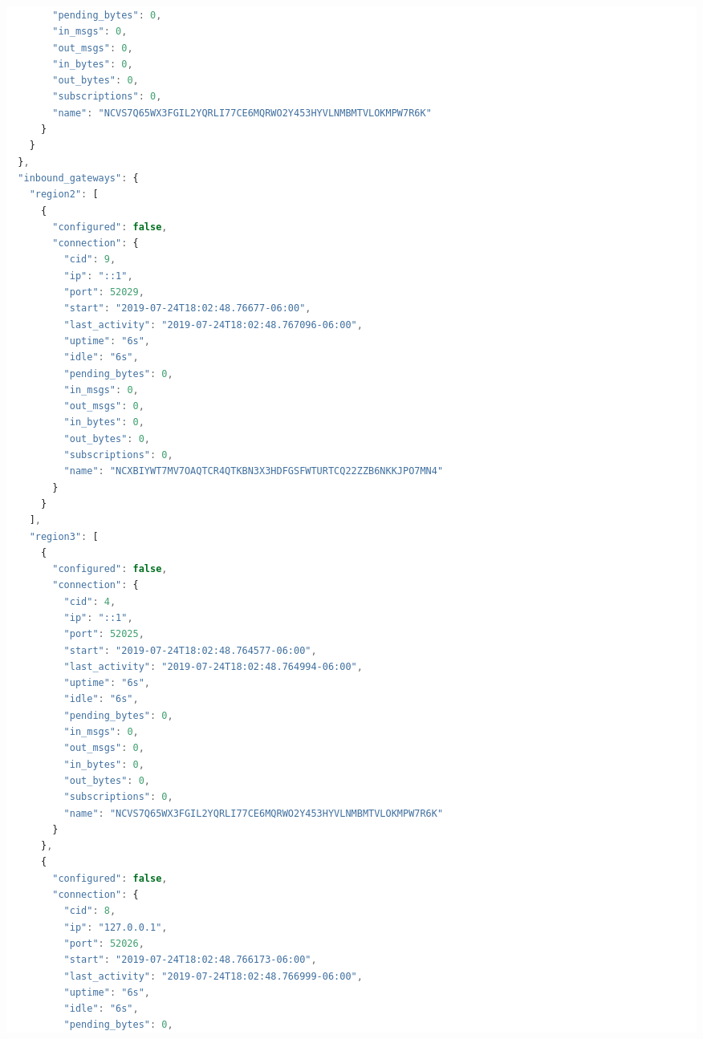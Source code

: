 ```javascript
        "pending_bytes": 0,
        "in_msgs": 0,
        "out_msgs": 0,
        "in_bytes": 0,
        "out_bytes": 0,
        "subscriptions": 0,
        "name": "NCVS7Q65WX3FGIL2YQRLI77CE6MQRWO2Y453HYVLNMBMTVLOKMPW7R6K"
      }
    }
  },
  "inbound_gateways": {
    "region2": [
      {
        "configured": false,
        "connection": {
          "cid": 9,
          "ip": "::1",
          "port": 52029,
          "start": "2019-07-24T18:02:48.76677-06:00",
          "last_activity": "2019-07-24T18:02:48.767096-06:00",
          "uptime": "6s",
          "idle": "6s",
          "pending_bytes": 0,
          "in_msgs": 0,
          "out_msgs": 0,
          "in_bytes": 0,
          "out_bytes": 0,
          "subscriptions": 0,
          "name": "NCXBIYWT7MV7OAQTCR4QTKBN3X3HDFGSFWTURTCQ22ZZB6NKKJPO7MN4"
        }
      }
    ],
    "region3": [
      {
        "configured": false,
        "connection": {
          "cid": 4,
          "ip": "::1",
          "port": 52025,
          "start": "2019-07-24T18:02:48.764577-06:00",
          "last_activity": "2019-07-24T18:02:48.764994-06:00",
          "uptime": "6s",
          "idle": "6s",
          "pending_bytes": 0,
          "in_msgs": 0,
          "out_msgs": 0,
          "in_bytes": 0,
          "out_bytes": 0,
          "subscriptions": 0,
          "name": "NCVS7Q65WX3FGIL2YQRLI77CE6MQRWO2Y453HYVLNMBMTVLOKMPW7R6K"
        }
      },
      {
        "configured": false,
        "connection": {
          "cid": 8,
          "ip": "127.0.0.1",
          "port": 52026,
          "start": "2019-07-24T18:02:48.766173-06:00",
          "last_activity": "2019-07-24T18:02:48.766999-06:00",
          "uptime": "6s",
          "idle": "6s",
          "pending_bytes": 0,
```
